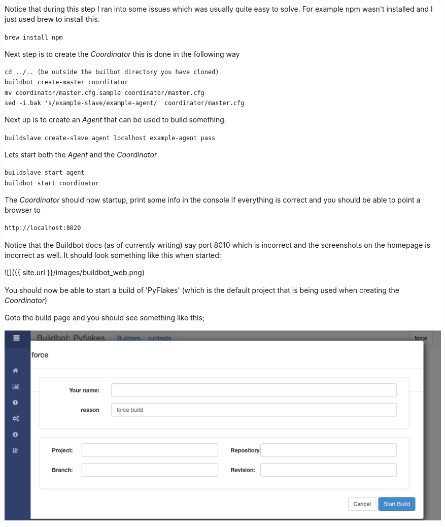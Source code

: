 Notice that during this step I ran into some issues which was usually quite easy to solve. For example npm wasn't installed and I just used brew to install this.

```
brew install npm
```

Next step is to create the *Coordinator* this is done in the following way

```
cd ../.. (be outside the builbot directory you have cloned)
buildbot create-master coorditator
mv coordinator/master.cfg.sample coordinator/master.cfg
sed -i.bak 's/example-slave/example-agent/' coordinator/master.cfg
```

Next up is to create an *Agent* that can be used to build something.

```
buildslave create-slave agent localhost example-agent pass 
```

Lets start both the *Agent* and the *Coordinator*

```
buildslave start agent
buildbot start coordinator
```

The *Coordinator* should now startup, print some info in the console if everything is correct and you should be able to point a browser to 

```
http://localhost:8020
```

Notice that the Buildbot docs (as of currently writing) say port 8010 which is incorrect and the screenshots on the homepage is incorrect as well. It should look something like this when started:

![]({{ site.url }}/images/buildbot_web.png)

You should now be able to start a build of 'PyFlakes' (which is the default project that is being used when creating the *Coordinator*)

Goto the build page and you should see something like this;

![](buildbot_web_2.png)
